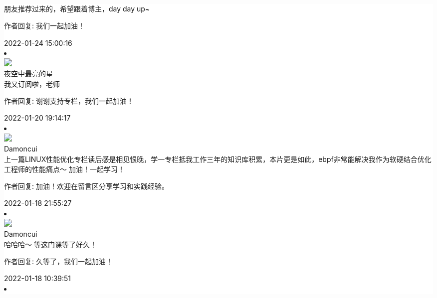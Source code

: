   </div>
  <div class="_2_QraFYR_0">朋友推荐过来的，希望跟着博主，day day up~</div>
  <div class="_10o3OAxT_0">
    <p class="_3KxQPN3V_0">作者回复: 我们一起加油！</p>
  </div>
  <div class="_3klNVc4Z_0">
    <div class="_3Hkula0k_0">2022-01-24 15:00:16</div>
  </div>
</div>
</div>
</li>
<li>
<div class="_2sjJGcOH_0"><img src="https://static001.geekbang.org/account/avatar/00/13/57/6e/b6795c44.jpg"
  class="_3FLYR4bF_0">
<div class="_36ChpWj4_0">
  <div class="_2zFoi7sd_0"><span>夜空中最亮的星</span>
  </div>
  <div class="_2_QraFYR_0">我又订阅啦，老师</div>
  <div class="_10o3OAxT_0">
    <p class="_3KxQPN3V_0">作者回复: 谢谢支持专栏，我们一起加油！</p>
  </div>
  <div class="_3klNVc4Z_0">
    <div class="_3Hkula0k_0">2022-01-20 19:14:17</div>
  </div>
</div>
</div>
</li>
<li>
<div class="_2sjJGcOH_0"><img src="https://static001.geekbang.org/account/avatar/00/17/e6/ee/8fdbd5db.jpg"
  class="_3FLYR4bF_0">
<div class="_36ChpWj4_0">
  <div class="_2zFoi7sd_0"><span>Damoncui</span>
  </div>
  <div class="_2_QraFYR_0">上一篇LINUX性能优化专栏读后感是相见恨晚，学一专栏抵我工作三年的知识库积累，本片更是如此，ebpf非常能解决我作为软硬结合优化工程师的性能痛点～ 加油！一起学习！</div>
  <div class="_10o3OAxT_0">
    <p class="_3KxQPN3V_0">作者回复: 加油！欢迎在留言区分享学习和实践经验。</p>
  </div>
  <div class="_3klNVc4Z_0">
    <div class="_3Hkula0k_0">2022-01-18 21:55:27</div>
  </div>
</div>
</div>
</li>
<li>
<div class="_2sjJGcOH_0"><img src="https://static001.geekbang.org/account/avatar/00/17/e6/ee/8fdbd5db.jpg"
  class="_3FLYR4bF_0">
<div class="_36ChpWj4_0">
  <div class="_2zFoi7sd_0"><span>Damoncui</span>
  </div>
  <div class="_2_QraFYR_0">哈哈哈～ 等这门课等了好久！</div>
  <div class="_10o3OAxT_0">
    <p class="_3KxQPN3V_0">作者回复: 久等了，我们一起加油！</p>
  </div>
  <div class="_3klNVc4Z_0">
    <div class="_3Hkula0k_0">2022-01-18 10:39:51</div>
  </div>
</div>
</div>
</li>
<li>